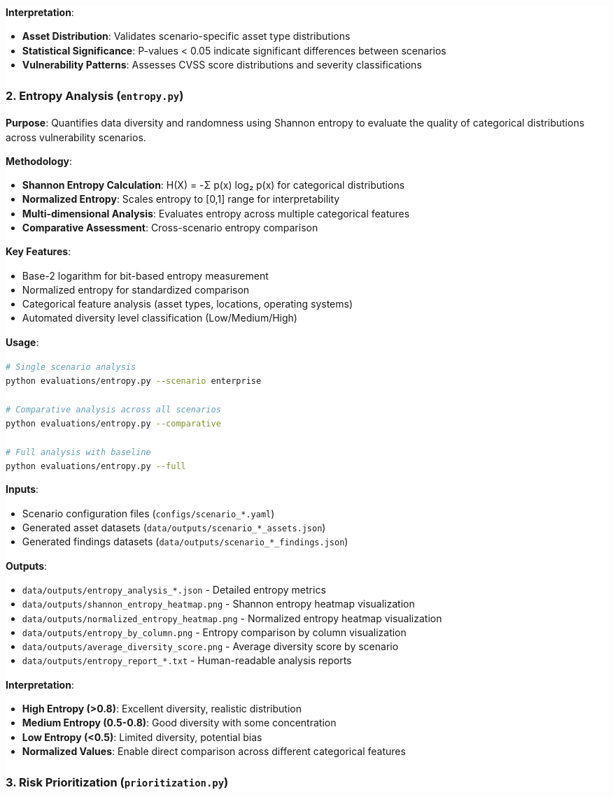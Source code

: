 **Interpretation**:
- **Asset Distribution**: Validates scenario-specific asset type distributions
- **Statistical Significance**: P-values < 0.05 indicate significant differences between scenarios
- **Vulnerability Patterns**: Assesses CVSS score distributions and severity classifications

### 2. Entropy Analysis (`entropy.py`)

**Purpose**: Quantifies data diversity and randomness using Shannon entropy to evaluate the quality of categorical distributions across vulnerability scenarios.

**Methodology**:
- **Shannon Entropy Calculation**: H(X) = -Σ p(x) log₂ p(x) for categorical distributions
- **Normalized Entropy**: Scales entropy to [0,1] range for interpretability
- **Multi-dimensional Analysis**: Evaluates entropy across multiple categorical features
- **Comparative Assessment**: Cross-scenario entropy comparison

**Key Features**:
- Base-2 logarithm for bit-based entropy measurement
- Normalized entropy for standardized comparison
- Categorical feature analysis (asset types, locations, operating systems)
- Automated diversity level classification (Low/Medium/High)

**Usage**:
```bash
# Single scenario analysis
python evaluations/entropy.py --scenario enterprise

# Comparative analysis across all scenarios
python evaluations/entropy.py --comparative

# Full analysis with baseline
python evaluations/entropy.py --full
```

**Inputs**:
- Scenario configuration files (`configs/scenario_*.yaml`)
- Generated asset datasets (`data/outputs/scenario_*_assets.json`)
- Generated findings datasets (`data/outputs/scenario_*_findings.json`)

**Outputs**:
- `data/outputs/entropy_analysis_*.json` - Detailed entropy metrics
- `data/outputs/shannon_entropy_heatmap.png` - Shannon entropy heatmap visualization
- `data/outputs/normalized_entropy_heatmap.png` - Normalized entropy heatmap visualization
- `data/outputs/entropy_by_column.png` - Entropy comparison by column visualization
- `data/outputs/average_diversity_score.png` - Average diversity score by scenario
- `data/outputs/entropy_report_*.txt` - Human-readable analysis reports

**Interpretation**:
- **High Entropy (>0.8)**: Excellent diversity, realistic distribution
- **Medium Entropy (0.5-0.8)**: Good diversity with some concentration
- **Low Entropy (<0.5)**: Limited diversity, potential bias
- **Normalized Values**: Enable direct comparison across different categorical features

### 3. Risk Prioritization (`prioritization.py`)
